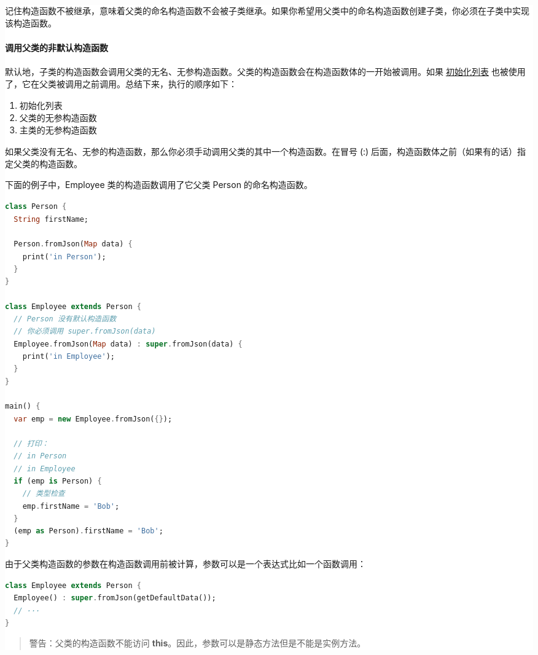 记住构造函数不被继承，意味着父类的命名构造函数不会被子类继承。如果你希望用父类中的命名构造函数创建子类，你必须在子类中实现该构造函数。

#### 调用父类的非默认构造函数

默认地，子类的构造函数会调用父类的无名、无参构造函数。父类的构造函数会在构造函数体的一开始被调用。如果 [初始化列表](#初始化列表) 也被使用了，它在父类被调用之前调用。总结下来，执行的顺序如下：

1. 初始化列表
2. 父类的无参构造函数
3. 主类的无参构造函数

如果父类没有无名、无参的构造函数，那么你必须手动调用父类的其中一个构造函数。在冒号 (:) 后面，构造函数体之前（如果有的话）指定父类的构造函数。

下面的例子中，Employee 类的构造函数调用了它父类 Person 的命名构造函数。

```dart
class Person {
  String firstName;

  Person.fromJson(Map data) {
    print('in Person');
  }
}

class Employee extends Person {
  // Person 没有默认构造函数
  // 你必须调用 super.fromJson(data)
  Employee.fromJson(Map data) : super.fromJson(data) {
    print('in Employee');
  }
}

main() {
  var emp = new Employee.fromJson({});

  // 打印：
  // in Person
  // in Employee
  if (emp is Person) {
    // 类型检查
    emp.firstName = 'Bob';
  }
  (emp as Person).firstName = 'Bob';
}
```

由于父类构造函数的参数在构造函数调用前被计算，参数可以是一个表达式比如一个函数调用：

```dart
class Employee extends Person {
  Employee() : super.fromJson(getDefaultData());
  // ···
}
```

> 警告：父类的构造函数不能访问 **this**。因此，参数可以是静态方法但是不能是实例方法。
